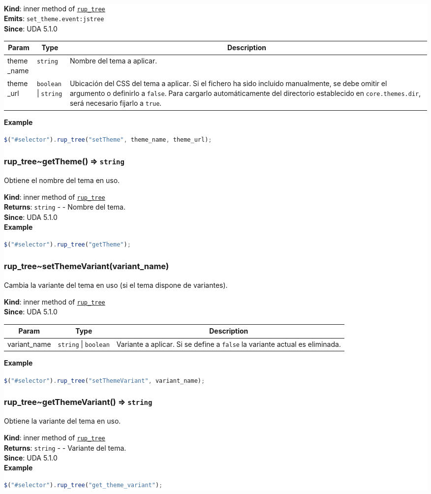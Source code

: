 **Kind**: inner method of [<code>rup\_tree</code>](#module_rup_tree)  
**Emits**: <code>set\_theme.event:jstree</code>  
**Since**: UDA 5.1.0  

| Param | Type | Description |
| --- | --- | --- |
| theme_name | <code>string</code> | Nombre del tema a aplicar. |
| theme_url | <code>boolean</code> \| <code>string</code> | Ubicación del CSS del tema a aplicar. Si el fichero ha sido incluido manualmente, se debe omitir el argumento o definirlo a `false`. Para cargarlo automáticamente del directorio establecido en `core.themes.dir`, será necesario fijarlo a `true`. |

**Example**  
```js
$("#selector").rup_tree("setTheme", theme_name, theme_url);
```
<a name="module_rup_tree..getTheme"></a>

### rup_tree~getTheme() ⇒ <code>string</code>
Obtiene el nombre del tema en uso.

**Kind**: inner method of [<code>rup\_tree</code>](#module_rup_tree)  
**Returns**: <code>string</code> - - Nombre del tema.  
**Since**: UDA 5.1.0  
**Example**  
```js
$("#selector").rup_tree("getTheme");
```
<a name="module_rup_tree..setThemeVariant"></a>

### rup_tree~setThemeVariant(variant_name)
Cambia la variante del tema en uso (si el tema dispone de variantes).

**Kind**: inner method of [<code>rup\_tree</code>](#module_rup_tree)  
**Since**: UDA 5.1.0  

| Param | Type | Description |
| --- | --- | --- |
| variant_name | <code>string</code> \| <code>boolean</code> | Variante a aplicar. Si se define a `false` la variante actual es eliminada. |

**Example**  
```js
$("#selector").rup_tree("setThemeVariant", variant_name);
```
<a name="module_rup_tree..getThemeVariant"></a>

### rup_tree~getThemeVariant() ⇒ <code>string</code>
Obtiene la variante del tema en uso.

**Kind**: inner method of [<code>rup\_tree</code>](#module_rup_tree)  
**Returns**: <code>string</code> - - Variante del tema.  
**Since**: UDA 5.1.0  
**Example**  
```js
$("#selector").rup_tree("get_theme_variant");
```
<a name="module_rup_tree..showStripes"></a>
